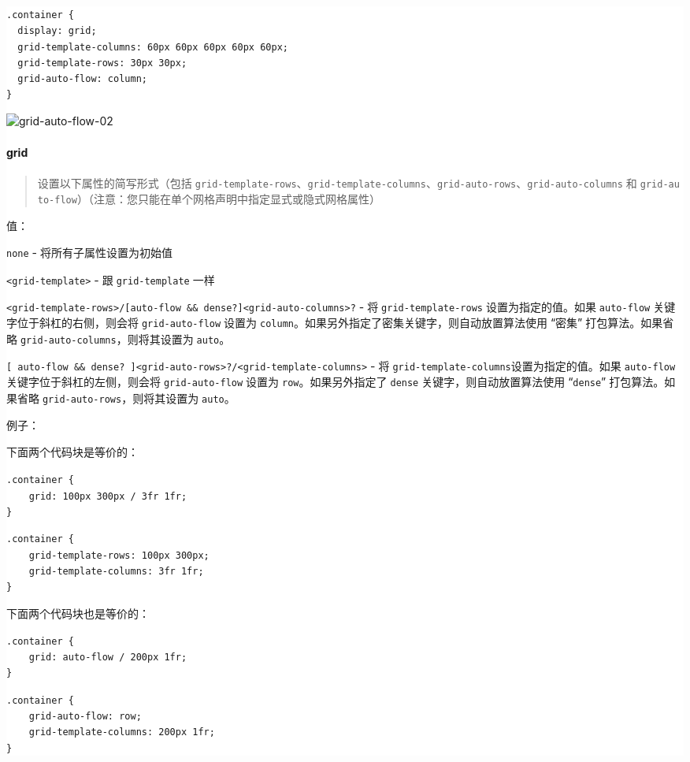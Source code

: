 ```
.container {
  display: grid;
  grid-template-columns: 60px 60px 60px 60px 60px;
  grid-template-rows: 30px 30px;
  grid-auto-flow: column;
}
```

![grid-auto-flow-02](https://p1-jj.byteimg.com/tos-cn-i-t2oaga2asx/gold-user-assets/2019/6/30/16ba7bc58057b8d6~tplv-t2oaga2asx-jj-mark:3024:0:0:0:q75.png)

#### grid

> 设置以下属性的简写形式（包括 `grid-template-rows`、`grid-template-columns`、`grid-auto-rows`、`grid-auto-columns` 和 `grid-auto-flow`）（注意：您只能在单个网格声明中指定显式或隐式网格属性）

值：

`none` - 将所有子属性设置为初始值

`<grid-template>` - 跟 `grid-template` 一样

`<grid-template-rows>/[auto-flow && dense?]<grid-auto-columns>?` - 将 `grid-template-rows` 设置为指定的值。如果 `auto-flow` 关键字位于斜杠的右侧，则会将 `grid-auto-flow` 设置为 `column`。如果另外指定了密集关键字，则自动放置算法使用 “密集” 打包算法。如果省略 `grid-auto-columns`，则将其设置为 `auto`。

`[ auto-flow && dense? ]<grid-auto-rows>?/<grid-template-columns>` - 将 `grid-template-columns`设置为指定的值。如果 `auto-flow` 关键字位于斜杠的左侧，则会将 `grid-auto-flow` 设置为 `row`。如果另外指定了 `dense` 关键字，则自动放置算法使用 “`dense`” 打包算法。如果省略 `grid-auto-rows`，则将其设置为 `auto`。

例子：

下面两个代码块是等价的：

```
.container {
    grid: 100px 300px / 3fr 1fr;
}
```

```
.container {
    grid-template-rows: 100px 300px;
    grid-template-columns: 3fr 1fr;
}
```

下面两个代码块也是等价的：

```
.container {
    grid: auto-flow / 200px 1fr;
}
```

```
.container {
    grid-auto-flow: row;
    grid-template-columns: 200px 1fr;
}
```
